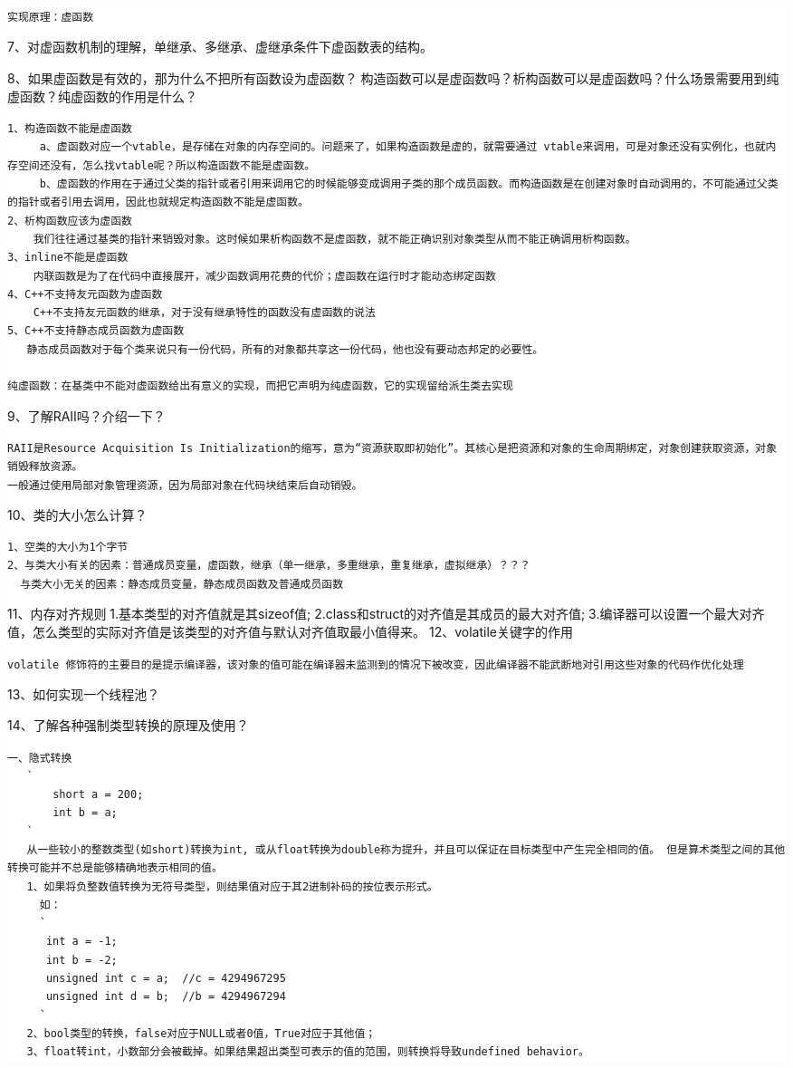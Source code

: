     实现原理：虚函数

7、对虚函数机制的理解，单继承、多继承、虚继承条件下虚函数表的结构。


8、如果虚函数是有效的，那为什么不把所有函数设为虚函数？
构造函数可以是虚函数吗？析构函数可以是虚函数吗？什么场景需要用到纯虚函数？纯虚函数的作用是什么？
    
    1、构造函数不能是虚函数
         a、虚函数对应一个vtable，是存储在对象的内存空间的。问题来了，如果构造函数是虚的，就需要通过 vtable来调用，可是对象还没有实例化，也就内存空间还没有，怎么找vtable呢？所以构造函数不能是虚函数。
         b、虚函数的作用在于通过父类的指针或者引用来调用它的时候能够变成调用子类的那个成员函数。而构造函数是在创建对象时自动调用的，不可能通过父类的指针或者引用去调用，因此也就规定构造函数不能是虚函数。
    2、析构函数应该为虚函数
        我们往往通过基类的指针来销毁对象。这时候如果析构函数不是虚函数，就不能正确识别对象类型从而不能正确调用析构函数。
    3、inline不能是虚函数
        内联函数是为了在代码中直接展开，减少函数调用花费的代价；虚函数在运行时才能动态绑定函数
    4、C++不支持友元函数为虚函数
        C++不支持友元函数的继承，对于没有继承特性的函数没有虚函数的说法
    5、C++不支持静态成员函数为虚函数
       静态成员函数对于每个类来说只有一份代码，所有的对象都共享这一份代码，他也没有要动态邦定的必要性。

    纯虚函数：在基类中不能对虚函数给出有意义的实现，而把它声明为纯虚函数，它的实现留给派生类去实现

9、了解RAII吗？介绍一下？

    RAII是Resource Acquisition Is Initialization的缩写，意为“资源获取即初始化”。其核心是把资源和对象的生命周期绑定，对象创建获取资源，对象销毁释放资源。
    一般通过使用局部对象管理资源，因为局部对象在代码块结束后自动销毁。

10、类的大小怎么计算？
   
    1、空类的大小为1个字节
    2、与类大小有关的因素：普通成员变量，虚函数，继承（单一继承，多重继承，重复继承，虚拟继承）？？？
      与类大小无关的因素：静态成员变量，静态成员函数及普通成员函数
    
11、内存对齐规则
     1.基本类型的对齐值就是其sizeof值;
     2.class和struct的对齐值是其成员的最大对齐值;
     3.编译器可以设置一个最大对齐值，怎么类型的实际对齐值是该类型的对齐值与默认对齐值取最小值得来。
12、volatile关键字的作用 
     
    volatile 修饰符的主要目的是提示编译器，该对象的值可能在编译器未监测到的情况下被改变，因此编译器不能武断地对引用这些对象的代码作优化处理
13、如何实现一个线程池？

14、了解各种强制类型转换的原理及使用？
    
    一、隐式转换
       `
           short a = 200;
           int b = a;  
       `
       从一些较小的整数类型(如short)转换为int, 或从float转换为double称为提升，并且可以保证在目标类型中产生完全相同的值。 但是算术类型之间的其他转换可能并不总是能够精确地表示相同的值。
       1、如果将负整数值转换为无符号类型，则结果值对应于其2进制补码的按位表示形式。
         如：
         `
          int a = -1;
          int b = -2;
          unsigned int c = a;  //c = 4294967295
          unsigned int d = b;  //b = 4294967294
         ` 
       2、bool类型的转换，false对应于NULL或者0值，True对应于其他值；
       3、float转int，小数部分会被截掉。如果结果超出类型可表示的值的范围，则转换将导致undefined behavior。
       